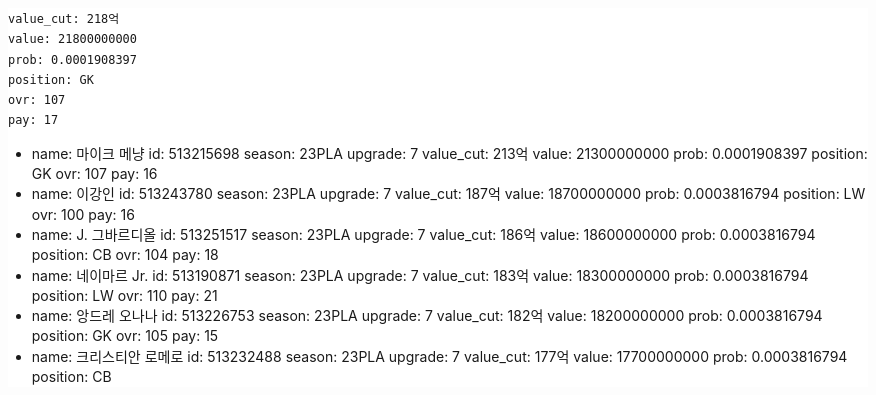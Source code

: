     value_cut: 218억
    value: 21800000000
    prob: 0.0001908397
    position: GK
    ovr: 107
    pay: 17
  - name: 마이크 메냥
    id: 513215698
    season: 23PLA
    upgrade: 7
    value_cut: 213억
    value: 21300000000
    prob: 0.0001908397
    position: GK
    ovr: 107
    pay: 16
  - name: 이강인
    id: 513243780
    season: 23PLA
    upgrade: 7
    value_cut: 187억
    value: 18700000000
    prob: 0.0003816794
    position: LW
    ovr: 100
    pay: 16
  - name: J. 그바르디올
    id: 513251517
    season: 23PLA
    upgrade: 7
    value_cut: 186억
    value: 18600000000
    prob: 0.0003816794
    position: CB
    ovr: 104
    pay: 18
  - name: 네이마르 Jr.
    id: 513190871
    season: 23PLA
    upgrade: 7
    value_cut: 183억
    value: 18300000000
    prob: 0.0003816794
    position: LW
    ovr: 110
    pay: 21
  - name: 앙드레 오나나
    id: 513226753
    season: 23PLA
    upgrade: 7
    value_cut: 182억
    value: 18200000000
    prob: 0.0003816794
    position: GK
    ovr: 105
    pay: 15
  - name: 크리스티안 로메로
    id: 513232488
    season: 23PLA
    upgrade: 7
    value_cut: 177억
    value: 17700000000
    prob: 0.0003816794
    position: CB